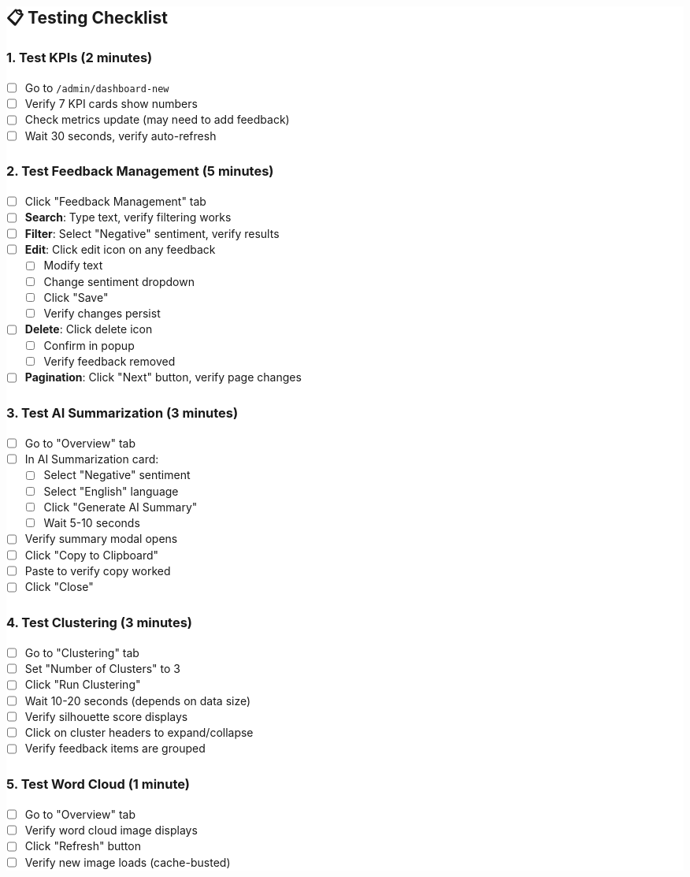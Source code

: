 
## 📋 Testing Checklist

### 1. Test KPIs (2 minutes)
- [ ] Go to `/admin/dashboard-new`
- [ ] Verify 7 KPI cards show numbers
- [ ] Check metrics update (may need to add feedback)
- [ ] Wait 30 seconds, verify auto-refresh

### 2. Test Feedback Management (5 minutes)
- [ ] Click "Feedback Management" tab
- [ ] **Search**: Type text, verify filtering works
- [ ] **Filter**: Select "Negative" sentiment, verify results
- [ ] **Edit**: Click edit icon on any feedback
  - [ ] Modify text
  - [ ] Change sentiment dropdown
  - [ ] Click "Save"
  - [ ] Verify changes persist
- [ ] **Delete**: Click delete icon
  - [ ] Confirm in popup
  - [ ] Verify feedback removed
- [ ] **Pagination**: Click "Next" button, verify page changes

### 3. Test AI Summarization (3 minutes)
- [ ] Go to "Overview" tab
- [ ] In AI Summarization card:
  - [ ] Select "Negative" sentiment
  - [ ] Select "English" language
  - [ ] Click "Generate AI Summary"
  - [ ] Wait 5-10 seconds
- [ ] Verify summary modal opens
- [ ] Click "Copy to Clipboard"
- [ ] Paste to verify copy worked
- [ ] Click "Close"

### 4. Test Clustering (3 minutes)
- [ ] Go to "Clustering" tab
- [ ] Set "Number of Clusters" to 3
- [ ] Click "Run Clustering"
- [ ] Wait 10-20 seconds (depends on data size)
- [ ] Verify silhouette score displays
- [ ] Click on cluster headers to expand/collapse
- [ ] Verify feedback items are grouped

### 5. Test Word Cloud (1 minute)
- [ ] Go to "Overview" tab
- [ ] Verify word cloud image displays
- [ ] Click "Refresh" button
- [ ] Verify new image loads (cache-busted)
